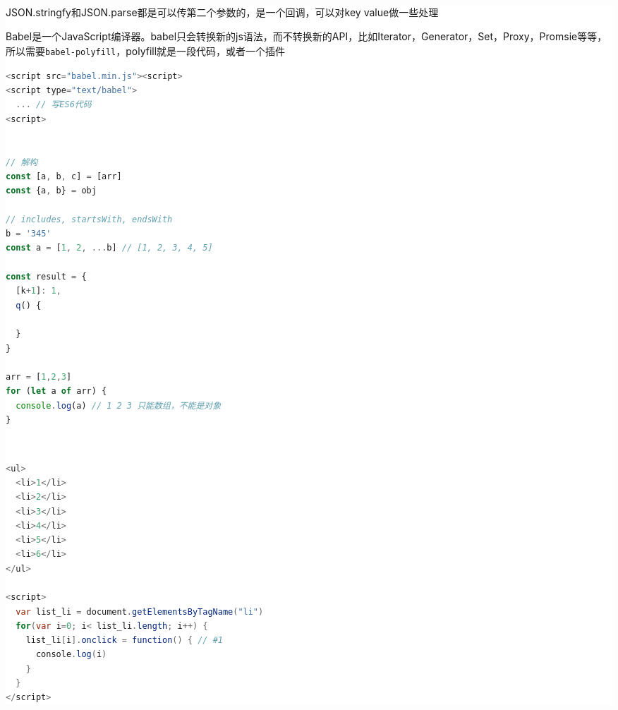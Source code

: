 

​	JSON.stringfy和JSON.parse都是可以传第二个参数的，是一个回调，可以对key value做一些处理



​	Babel是一个JavaScript编译器。babel只会转换新的js语法，而不转换新的API，比如Iterator，Generator，Set，Proxy，Promsie等等，所以需要`babel-polyfill`，polyfill就是一段代码，或者一个插件

```js
<script src="babel.min.js"><script>
<script type="text/babel">
  ... // 写ES6代码
<script>


// 解构
const [a, b, c] = [arr]
const {a, b} = obj

// includes, startsWith, endsWith
b = '345'
const a = [1, 2, ...b] // [1, 2, 3, 4, 5]

const result = {
  [k+1]: 1,
  q() {
      
  }
}

arr = [1,2,3]
for (let a of arr) {
  console.log(a) // 1 2 3 只能数组，不能是对象
}
```

​	

```java
<ul>
  <li>1</li>
  <li>2</li>
  <li>3</li>
  <li>4</li>
  <li>5</li>
  <li>6</li>
</ul>

<script>
  var list_li = document.getElementsByTagName("li")
  for(var i=0; i< list_li.length; i++) {
    list_li[i].onclick = function() { // #1
      console.log(i)
    }
  }
</script>
```
